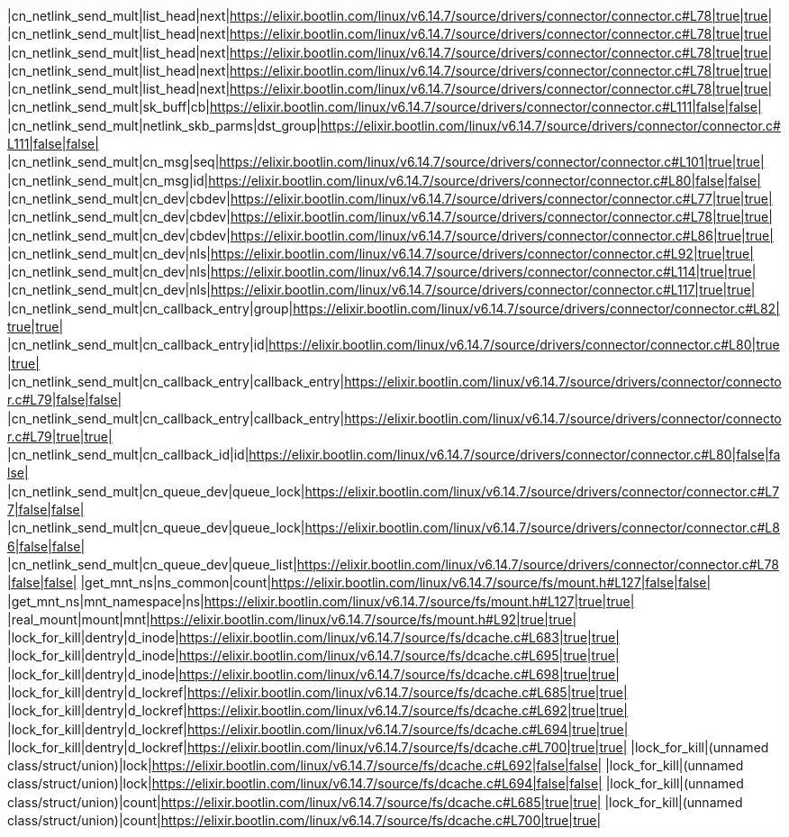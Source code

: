 |cn_netlink_send_mult|list_head|next|https://elixir.bootlin.com/linux/v6.14.7/source/drivers/connector/connector.c#L78|true|true|
|cn_netlink_send_mult|list_head|next|https://elixir.bootlin.com/linux/v6.14.7/source/drivers/connector/connector.c#L78|true|true|
|cn_netlink_send_mult|list_head|next|https://elixir.bootlin.com/linux/v6.14.7/source/drivers/connector/connector.c#L78|true|true|
|cn_netlink_send_mult|list_head|next|https://elixir.bootlin.com/linux/v6.14.7/source/drivers/connector/connector.c#L78|true|true|
|cn_netlink_send_mult|list_head|next|https://elixir.bootlin.com/linux/v6.14.7/source/drivers/connector/connector.c#L78|true|true|
|cn_netlink_send_mult|sk_buff|cb|https://elixir.bootlin.com/linux/v6.14.7/source/drivers/connector/connector.c#L111|false|false|
|cn_netlink_send_mult|netlink_skb_parms|dst_group|https://elixir.bootlin.com/linux/v6.14.7/source/drivers/connector/connector.c#L111|false|false|
|cn_netlink_send_mult|cn_msg|seq|https://elixir.bootlin.com/linux/v6.14.7/source/drivers/connector/connector.c#L101|true|true|
|cn_netlink_send_mult|cn_msg|id|https://elixir.bootlin.com/linux/v6.14.7/source/drivers/connector/connector.c#L80|false|false|
|cn_netlink_send_mult|cn_dev|cbdev|https://elixir.bootlin.com/linux/v6.14.7/source/drivers/connector/connector.c#L77|true|true|
|cn_netlink_send_mult|cn_dev|cbdev|https://elixir.bootlin.com/linux/v6.14.7/source/drivers/connector/connector.c#L78|true|true|
|cn_netlink_send_mult|cn_dev|cbdev|https://elixir.bootlin.com/linux/v6.14.7/source/drivers/connector/connector.c#L86|true|true|
|cn_netlink_send_mult|cn_dev|nls|https://elixir.bootlin.com/linux/v6.14.7/source/drivers/connector/connector.c#L92|true|true|
|cn_netlink_send_mult|cn_dev|nls|https://elixir.bootlin.com/linux/v6.14.7/source/drivers/connector/connector.c#L114|true|true|
|cn_netlink_send_mult|cn_dev|nls|https://elixir.bootlin.com/linux/v6.14.7/source/drivers/connector/connector.c#L117|true|true|
|cn_netlink_send_mult|cn_callback_entry|group|https://elixir.bootlin.com/linux/v6.14.7/source/drivers/connector/connector.c#L82|true|true|
|cn_netlink_send_mult|cn_callback_entry|id|https://elixir.bootlin.com/linux/v6.14.7/source/drivers/connector/connector.c#L80|true|true|
|cn_netlink_send_mult|cn_callback_entry|callback_entry|https://elixir.bootlin.com/linux/v6.14.7/source/drivers/connector/connector.c#L79|false|false|
|cn_netlink_send_mult|cn_callback_entry|callback_entry|https://elixir.bootlin.com/linux/v6.14.7/source/drivers/connector/connector.c#L79|true|true|
|cn_netlink_send_mult|cn_callback_id|id|https://elixir.bootlin.com/linux/v6.14.7/source/drivers/connector/connector.c#L80|false|false|
|cn_netlink_send_mult|cn_queue_dev|queue_lock|https://elixir.bootlin.com/linux/v6.14.7/source/drivers/connector/connector.c#L77|false|false|
|cn_netlink_send_mult|cn_queue_dev|queue_lock|https://elixir.bootlin.com/linux/v6.14.7/source/drivers/connector/connector.c#L86|false|false|
|cn_netlink_send_mult|cn_queue_dev|queue_list|https://elixir.bootlin.com/linux/v6.14.7/source/drivers/connector/connector.c#L78|false|false|
|get_mnt_ns|ns_common|count|https://elixir.bootlin.com/linux/v6.14.7/source/fs/mount.h#L127|false|false|
|get_mnt_ns|mnt_namespace|ns|https://elixir.bootlin.com/linux/v6.14.7/source/fs/mount.h#L127|true|true|
|real_mount|mount|mnt|https://elixir.bootlin.com/linux/v6.14.7/source/fs/mount.h#L92|true|true|
|lock_for_kill|dentry|d_inode|https://elixir.bootlin.com/linux/v6.14.7/source/fs/dcache.c#L683|true|true|
|lock_for_kill|dentry|d_inode|https://elixir.bootlin.com/linux/v6.14.7/source/fs/dcache.c#L695|true|true|
|lock_for_kill|dentry|d_inode|https://elixir.bootlin.com/linux/v6.14.7/source/fs/dcache.c#L698|true|true|
|lock_for_kill|dentry|d_lockref|https://elixir.bootlin.com/linux/v6.14.7/source/fs/dcache.c#L685|true|true|
|lock_for_kill|dentry|d_lockref|https://elixir.bootlin.com/linux/v6.14.7/source/fs/dcache.c#L692|true|true|
|lock_for_kill|dentry|d_lockref|https://elixir.bootlin.com/linux/v6.14.7/source/fs/dcache.c#L694|true|true|
|lock_for_kill|dentry|d_lockref|https://elixir.bootlin.com/linux/v6.14.7/source/fs/dcache.c#L700|true|true|
|lock_for_kill|(unnamed class/struct/union)|lock|https://elixir.bootlin.com/linux/v6.14.7/source/fs/dcache.c#L692|false|false|
|lock_for_kill|(unnamed class/struct/union)|lock|https://elixir.bootlin.com/linux/v6.14.7/source/fs/dcache.c#L694|false|false|
|lock_for_kill|(unnamed class/struct/union)|count|https://elixir.bootlin.com/linux/v6.14.7/source/fs/dcache.c#L685|true|true|
|lock_for_kill|(unnamed class/struct/union)|count|https://elixir.bootlin.com/linux/v6.14.7/source/fs/dcache.c#L700|true|true|
